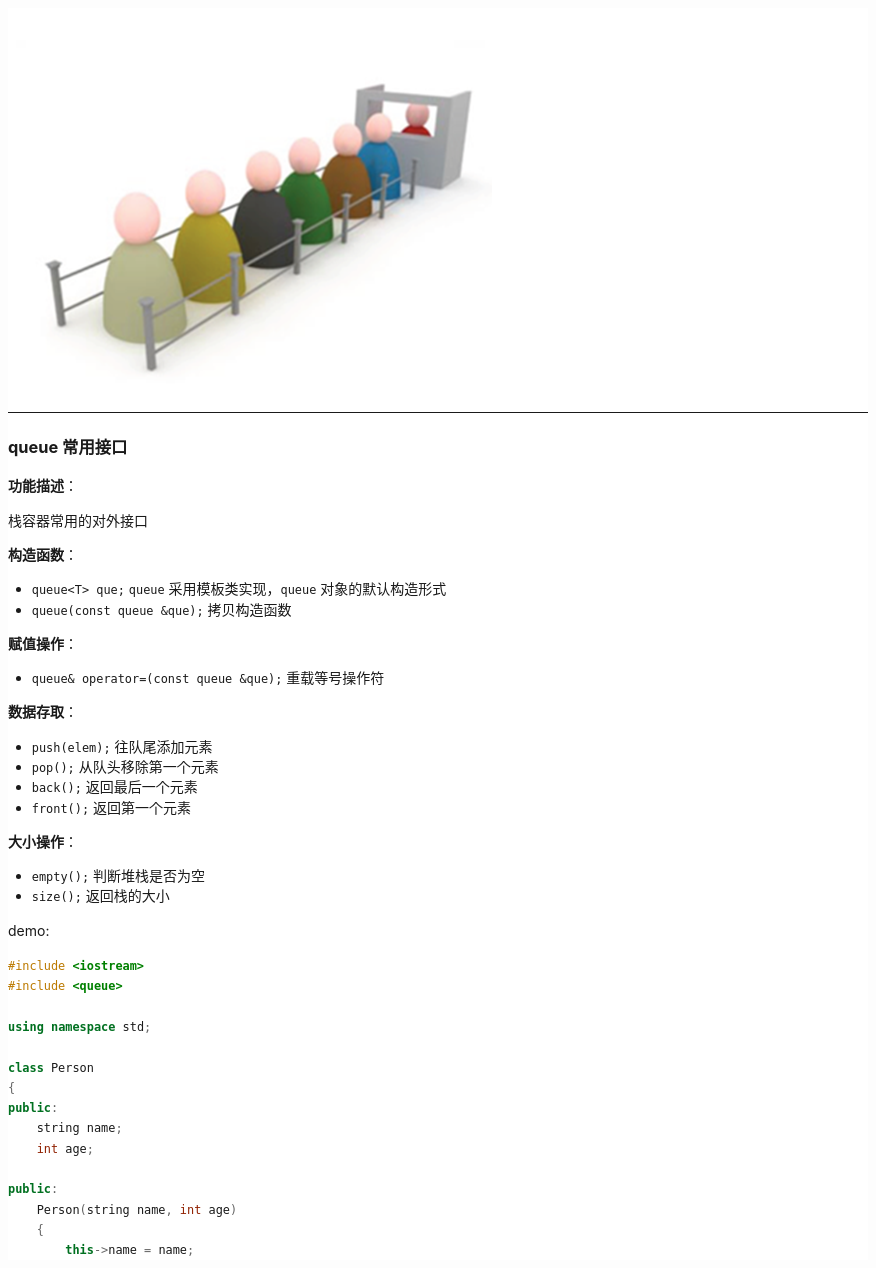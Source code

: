 ![](../../photos/part3/5_10.png)

---

### queue 常用接口

**功能描述**：

栈容器常用的对外接口

**构造函数**：

* `queue<T> que;`   `queue` 采用模板类实现，`queue` 对象的默认构造形式
* `queue(const queue &que);`    拷贝构造函数

**赋值操作**：

* `queue& operator=(const queue &que);` 重载等号操作符

**数据存取**：

* `push(elem);` 往队尾添加元素
* `pop();`  从队头移除第一个元素
* `back();` 返回最后一个元素
* `front();`   返回第一个元素

**大小操作**：

* `empty();`    判断堆栈是否为空
* `size();` 返回栈的大小

demo:

```cpp
#include <iostream>
#include <queue>

using namespace std;

class Person
{
public:
    string name;
    int age;

public:
    Person(string name, int age)
    {
        this->name = name;
```